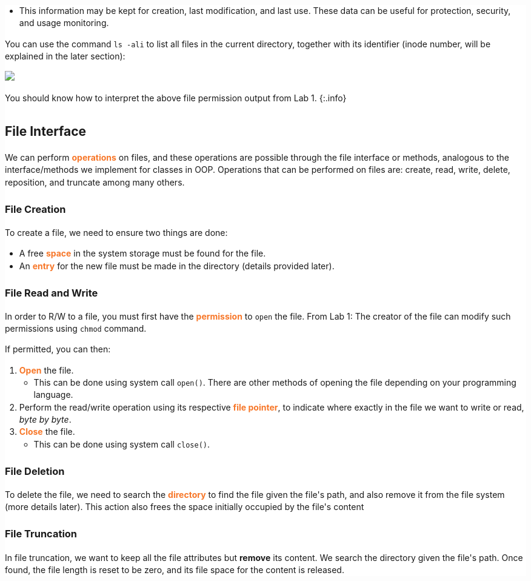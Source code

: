   - This information may be kept for creation, last modification, and last use. These data can be useful for protection, security, and usage monitoring.

You can use the command `ls -ali` to list all files in the current directory, together with its identifier (inode number, will be explained in the later section):

<img src="{{ site.baseurl }}/assets/images/week6/3.png"  class="center_fifty no-invert"/>

You should know how to interpret the above file permission output from Lab 1.
{:.info}

## File Interface

We can perform <span style="color:#f77729;"><b>operations</b></span> on files, and these operations are possible through the file interface or methods, analogous to the interface/methods we implement for classes in OOP. Operations that can be performed on files are: create, read, write, delete, reposition, and truncate among many others.

### File Creation

To create a file, we need to ensure two things are done:

- A free <span style="color:#f77729;"><b>space</b></span> in the system storage must be found for the file.
- An <span style="color:#f77729;"><b>entry</b></span> for the new file must be made in the directory (details provided later).

### File Read and Write

In order to R/W to a file, you must first have the <span style="color:#f77729;"><b>permission</b></span> to `open` the file. From Lab 1: The creator of the file can modify such permissions using `chmod` command.

If permitted, you can then:
1. <span style="color:#f77729;"><b>Open</b></span> the file.
   - This can be done using system call `open()`. There are other methods of opening the file depending on your programming language.
2. Perform the read/write operation using its respective <span style="color:#f77729;"><b>file pointer</b></span>, to indicate where exactly in the file we want to write or read, _byte by byte_.
3. <span style="color:#f77729;"><b>Close</b></span> the file.
   - This can be done using system call `close()`.

### File Deletion

To delete the file, we need to search the <span style="color:#f77729;"><b>directory</b></span> to find the file given the file's path, and also remove it from the file system (more details later). This action also frees the space initially occupied by the file's content

### File Truncation

In file truncation, we want to keep all the file attributes but **remove** its content. We search the directory given the file's path. Once found, the file length is reset to be zero, and its file space for the content is released.

